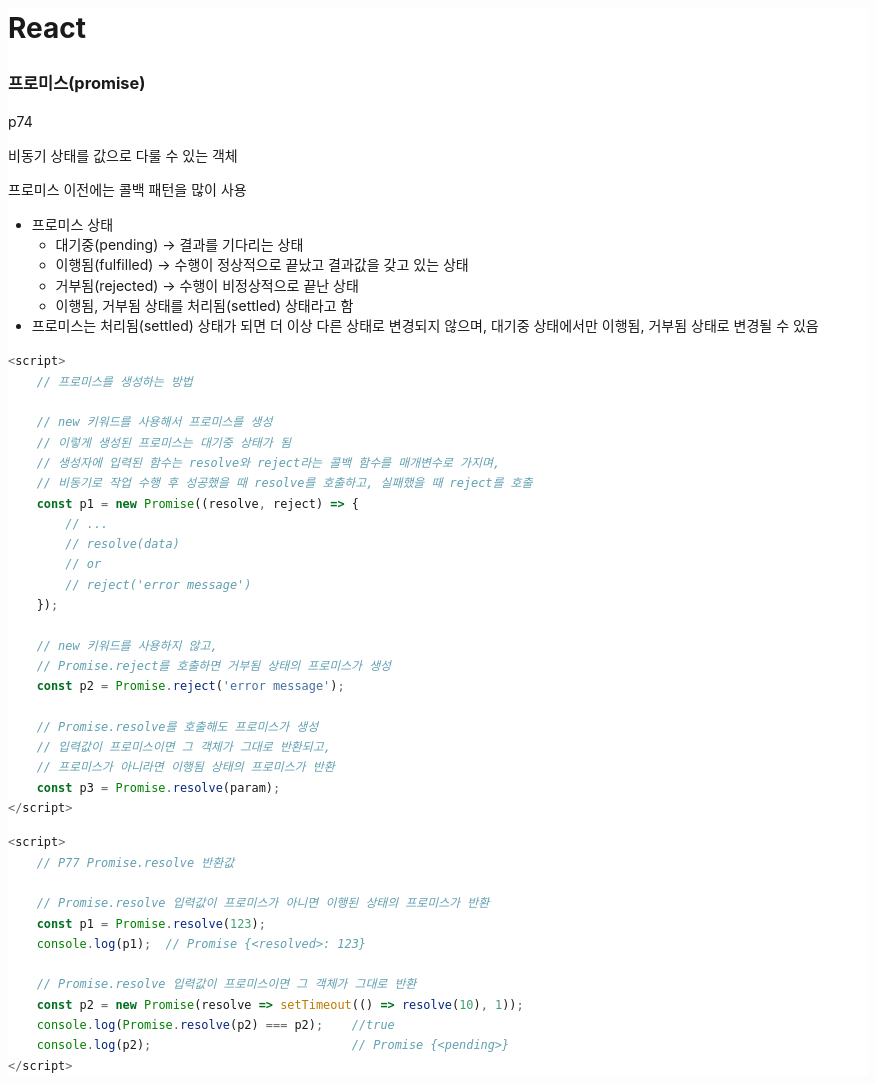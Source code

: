 # React

### 프로미스(promise)

p74

비동기 상태를 값으로 다룰 수 있는 객체

프로미스 이전에는 콜백 패턴을 많이 사용

* 프로미스 상태
  * 대기중(pending) → 결과를 기다리는 상태
  * 이행됨(fulfilled) → 수행이 정상적으로 끝났고 결과값을 갖고 있는 상태
  * 거부됨(rejected) → 수행이 비정상적으로 끝난 상태
  * 이행됨, 거부됨 상태를 처리됨(settled) 상태라고 함
* 프로미스는 처리됨(settled) 상태가 되면 더 이상 다른 상태로 변경되지 않으며, 대기중 상태에서만 이행됨, 거부됨 상태로 변경될 수 있음



```javascript
<script>
    // 프로미스를 생성하는 방법
    
    // new 키워드를 사용해서 프로미스를 생성
    // 이렇게 생성된 프로미스는 대기중 상태가 됨
    // 생성자에 입력된 함수는 resolve와 reject라는 콜백 함수를 매개변수로 가지며, 
    // 비동기로 작업 수행 후 성공했을 때 resolve를 호출하고, 실패했을 때 reject를 호출
    const p1 = new Promise((resolve, reject) => {
        // ...
        // resolve(data)
        // or
        // reject('error message')
    });
 
    // new 키워드를 사용하지 않고, 
    // Promise.reject를 호출하면 거부됨 상태의 프로미스가 생성
    const p2 = Promise.reject('error message');
 
    // Promise.resolve를 호출해도 프로미스가 생성
    // 입력값이 프로미스이면 그 객체가 그대로 반환되고, 
    // 프로미스가 아니라면 이행됨 상태의 프로미스가 반환
    const p3 = Promise.resolve(param);
</script>
```



```javascript
<script>
    // P77 Promise.resolve 반환값

    // Promise.resolve 입력값이 프로미스가 아니면 이행된 상태의 프로미스가 반환
    const p1 = Promise.resolve(123);
    console.log(p1);  // Promise {<resolved>: 123}
    
    // Promise.resolve 입력값이 프로미스이면 그 객체가 그대로 반환
    const p2 = new Promise(resolve => setTimeout(() => resolve(10), 1));
    console.log(Promise.resolve(p2) === p2);    //true
    console.log(p2);                            // Promise {<pending>}
</script>
```
